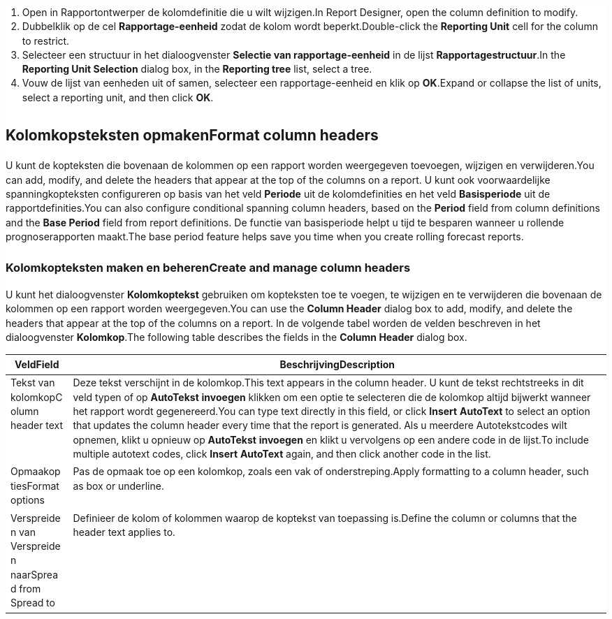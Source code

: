 1. <span data-ttu-id="5b387-205">Open in Rapportontwerper de kolomdefinitie die u wilt wijzigen.</span><span class="sxs-lookup"><span data-stu-id="5b387-205">In Report Designer, open the column definition to modify.</span></span>
2. <span data-ttu-id="5b387-206">Dubbelklik op de cel **Rapportage-eenheid** zodat de kolom wordt beperkt.</span><span class="sxs-lookup"><span data-stu-id="5b387-206">Double-click the **Reporting Unit** cell for the column to restrict.</span></span>
3. <span data-ttu-id="5b387-207">Selecteer een structuur in het dialoogvenster **Selectie van rapportage-eenheid** in de lijst **Rapportagestructuur**.</span><span class="sxs-lookup"><span data-stu-id="5b387-207">In the **Reporting Unit Selection** dialog box, in the **Reporting tree** list, select a tree.</span></span>
4. <span data-ttu-id="5b387-208">Vouw de lijst van eenheden uit of samen, selecteer een rapportage-eenheid en klik op **OK**.</span><span class="sxs-lookup"><span data-stu-id="5b387-208">Expand or collapse the list of units, select a reporting unit, and then click **OK**.</span></span>

## <a name="format-column-headers"></a><span data-ttu-id="5b387-209">Kolomkopsteksten opmaken</span><span class="sxs-lookup"><span data-stu-id="5b387-209">Format column headers</span></span>
<span data-ttu-id="5b387-210">U kunt de kopteksten die bovenaan de kolommen op een rapport worden weergegeven toevoegen, wijzigen en verwijderen.</span><span class="sxs-lookup"><span data-stu-id="5b387-210">You can add, modify, and delete the headers that appear at the top of the columns on a report.</span></span> <span data-ttu-id="5b387-211">U kunt ook voorwaardelijke spanningkopteksten configureren op basis van het veld **Periode** uit de kolomdefinities en het veld **Basisperiode** uit de rapportdefinities.</span><span class="sxs-lookup"><span data-stu-id="5b387-211">You can also configure conditional spanning column headers, based on the **Period** field from column definitions and the **Base Period** field from report definitions.</span></span> <span data-ttu-id="5b387-212">De functie van basisperiode helpt u tijd te besparen wanneer u rollende prognoserapporten maakt.</span><span class="sxs-lookup"><span data-stu-id="5b387-212">The base period feature helps save you time when you create rolling forecast reports.</span></span>

### <a name="create-and-manage-column-headers"></a><span data-ttu-id="5b387-213">Kolomkopteksten maken en beheren</span><span class="sxs-lookup"><span data-stu-id="5b387-213">Create and manage column headers</span></span>

<span data-ttu-id="5b387-214">U kunt het dialoogvenster **Kolomkoptekst** gebruiken om kopteksten toe te voegen, te wijzigen en te verwijderen die bovenaan de kolommen op een rapport worden weergegeven.</span><span class="sxs-lookup"><span data-stu-id="5b387-214">You can use the **Column Header** dialog box to add, modify, and delete the headers that appear at the top of the columns on a report.</span></span> <span data-ttu-id="5b387-215">In de volgende tabel worden de velden beschreven in het dialoogvenster **Kolomkop**.</span><span class="sxs-lookup"><span data-stu-id="5b387-215">The following table describes the fields in the **Column Header** dialog box.</span></span>

| <span data-ttu-id="5b387-216">Veld</span><span class="sxs-lookup"><span data-stu-id="5b387-216">Field</span></span>                 | <span data-ttu-id="5b387-217">Beschrijving</span><span class="sxs-lookup"><span data-stu-id="5b387-217">Description</span></span> |
|-----------------------|-------------|
| <span data-ttu-id="5b387-218">Tekst van kolomkop</span><span class="sxs-lookup"><span data-stu-id="5b387-218">Column header text</span></span>    | <span data-ttu-id="5b387-219">Deze tekst verschijnt in de kolomkop.</span><span class="sxs-lookup"><span data-stu-id="5b387-219">This text appears in the column header.</span></span> <span data-ttu-id="5b387-220">U kunt de tekst rechtstreeks in dit veld typen of op **AutoTekst invoegen** klikken om een optie te selecteren die de kolomkop altijd bijwerkt wanneer het rapport wordt gegenereerd.</span><span class="sxs-lookup"><span data-stu-id="5b387-220">You can type text directly in this field, or click **Insert AutoText** to select an option that updates the column header every time that the report is generated.</span></span> <span data-ttu-id="5b387-221">Als u meerdere Autotekstcodes wilt opnemen, klikt u opnieuw op **AutoTekst invoegen** en klikt u vervolgens op een andere code in de lijst.</span><span class="sxs-lookup"><span data-stu-id="5b387-221">To include multiple autotext codes, click **Insert AutoText** again, and then click another code in the list.</span></span> |
| <span data-ttu-id="5b387-222">Opmaakopties</span><span class="sxs-lookup"><span data-stu-id="5b387-222">Format options</span></span>        | <span data-ttu-id="5b387-223">Pas de opmaak toe op een kolomkop, zoals een vak of onderstreping.</span><span class="sxs-lookup"><span data-stu-id="5b387-223">Apply formatting to a column header, such as box or underline.</span></span> |
| <span data-ttu-id="5b387-224">Verspreiden van Verspreiden naar</span><span class="sxs-lookup"><span data-stu-id="5b387-224">Spread from Spread to</span></span> | <span data-ttu-id="5b387-225">Definieer de kolom of kolommen waarop de koptekst van toepassing is.</span><span class="sxs-lookup"><span data-stu-id="5b387-225">Define the column or columns that the header text applies to.</span></span> |